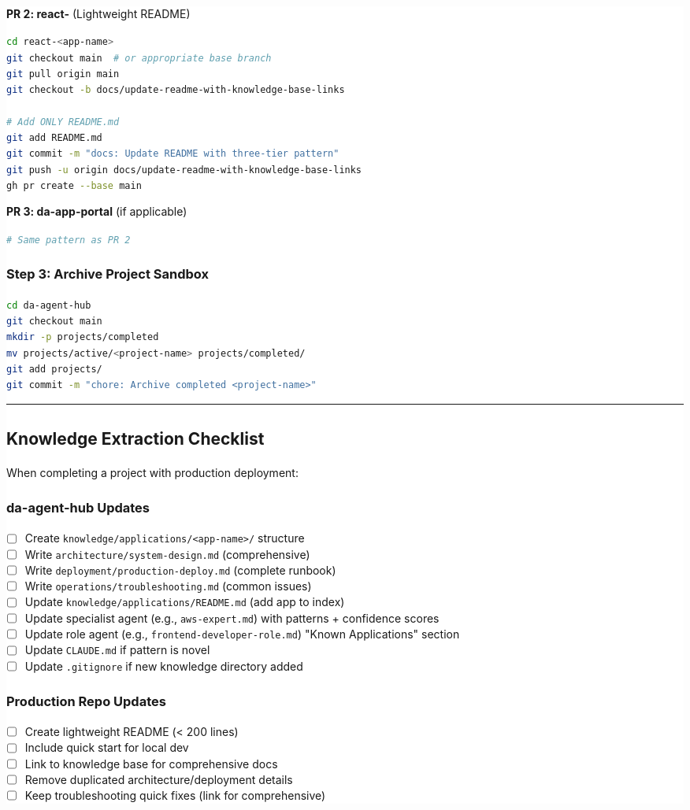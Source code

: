 **PR 2: react-<app-name>** (Lightweight README)
```bash
cd react-<app-name>
git checkout main  # or appropriate base branch
git pull origin main
git checkout -b docs/update-readme-with-knowledge-base-links

# Add ONLY README.md
git add README.md
git commit -m "docs: Update README with three-tier pattern"
git push -u origin docs/update-readme-with-knowledge-base-links
gh pr create --base main
```

**PR 3: da-app-portal** (if applicable)
```bash
# Same pattern as PR 2
```

### Step 3: Archive Project Sandbox

```bash
cd da-agent-hub
git checkout main
mkdir -p projects/completed
mv projects/active/<project-name> projects/completed/
git add projects/
git commit -m "chore: Archive completed <project-name>"
```

---

## Knowledge Extraction Checklist

When completing a project with production deployment:

### da-agent-hub Updates
- [ ] Create `knowledge/applications/<app-name>/` structure
- [ ] Write `architecture/system-design.md` (comprehensive)
- [ ] Write `deployment/production-deploy.md` (complete runbook)
- [ ] Write `operations/troubleshooting.md` (common issues)
- [ ] Update `knowledge/applications/README.md` (add app to index)
- [ ] Update specialist agent (e.g., `aws-expert.md`) with patterns + confidence scores
- [ ] Update role agent (e.g., `frontend-developer-role.md`) "Known Applications" section
- [ ] Update `CLAUDE.md` if pattern is novel
- [ ] Update `.gitignore` if new knowledge directory added

### Production Repo Updates
- [ ] Create lightweight README (< 200 lines)
- [ ] Include quick start for local dev
- [ ] Link to knowledge base for comprehensive docs
- [ ] Remove duplicated architecture/deployment details
- [ ] Keep troubleshooting quick fixes (link for comprehensive)
